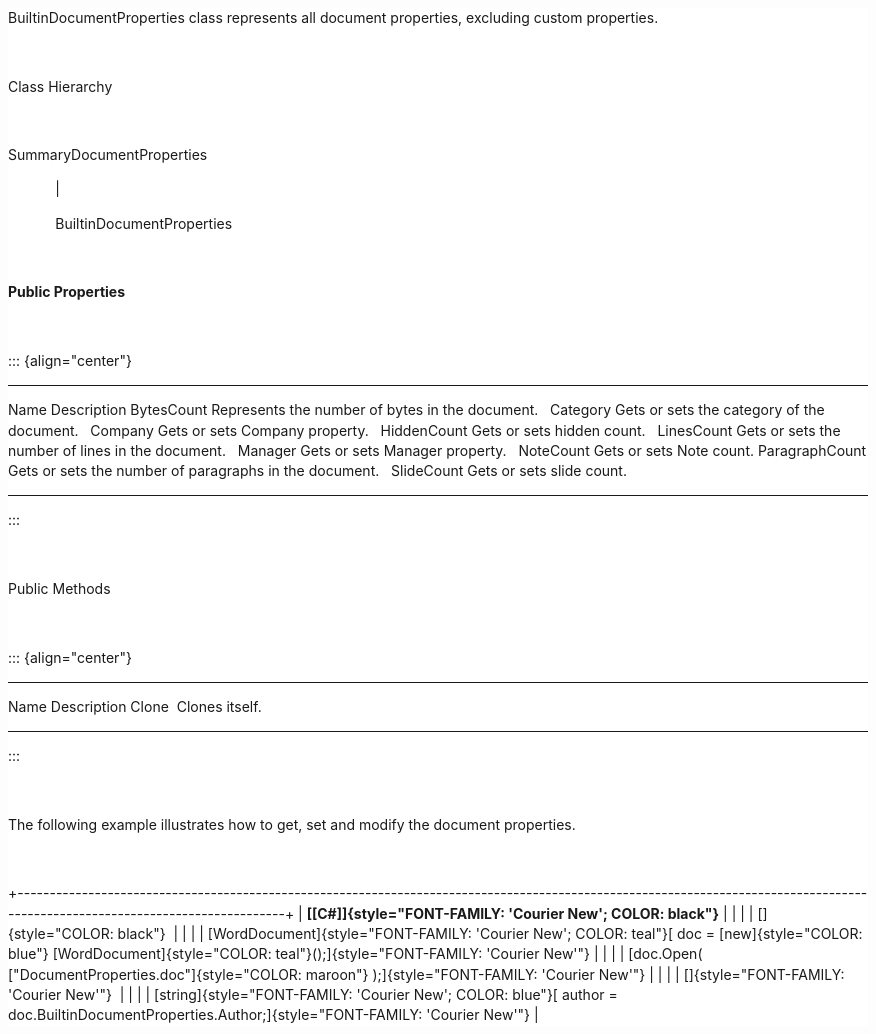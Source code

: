 
BuiltinDocumentProperties class represents all document properties, excluding custom properties.

 

Class Hierarchy

 

SummaryDocumentProperties

            \|

            BuiltinDocumentProperties

 

**Public Properties**

 

::: {align="center"}
  ---------------- ----------------------------------------------------------
  Name             Description
  BytesCount       Represents the number of bytes in the document.  
  Category         Gets or sets the category of the document.  
  Company          Gets or sets Company property.  
  HiddenCount      Gets or sets hidden count.  
  LinesCount       Gets or sets the number of lines in the document.  
  Manager          Gets or sets Manager property.  
  NoteCount        Gets or sets Note count.
  ParagraphCount   Gets or sets the number of paragraphs in the document.  
  SlideCount       Gets or sets slide count.  
  ---------------- ----------------------------------------------------------
:::

 

Public Methods

 

::: {align="center"}
  ------- -----------------
  Name    Description
  Clone    Clones itself.
  ------- -----------------
:::

 

The following example illustrates how to get, set and modify the document properties.

 

+-------------------------------------------------------------------------------------------------------------------------------------------------------------------------------+
| **[\[C#\]]{style="FONT-FAMILY: 'Courier New'; COLOR: black"}**                                                                                                                |
|                                                                                                                                                                               |
| []{style="COLOR: black"}                                                                                                                                                      |
|                                                                                                                                                                               |
| [WordDocument]{style="FONT-FAMILY: 'Courier New'; COLOR: teal"}[ doc = [new]{style="COLOR: blue"} [WordDocument]{style="COLOR: teal"}();]{style="FONT-FAMILY: 'Courier New'"} |
|                                                                                                                                                                               |
| [doc.Open( [\"DocumentProperties.doc\"]{style="COLOR: maroon"} );]{style="FONT-FAMILY: 'Courier New'"}                                                                        |
|                                                                                                                                                                               |
| []{style="FONT-FAMILY: 'Courier New'"}                                                                                                                                        |
|                                                                                                                                                                               |
| [string]{style="FONT-FAMILY: 'Courier New'; COLOR: blue"}[ author = doc.BuiltinDocumentProperties.Author;]{style="FONT-FAMILY: 'Courier New'"}                                |